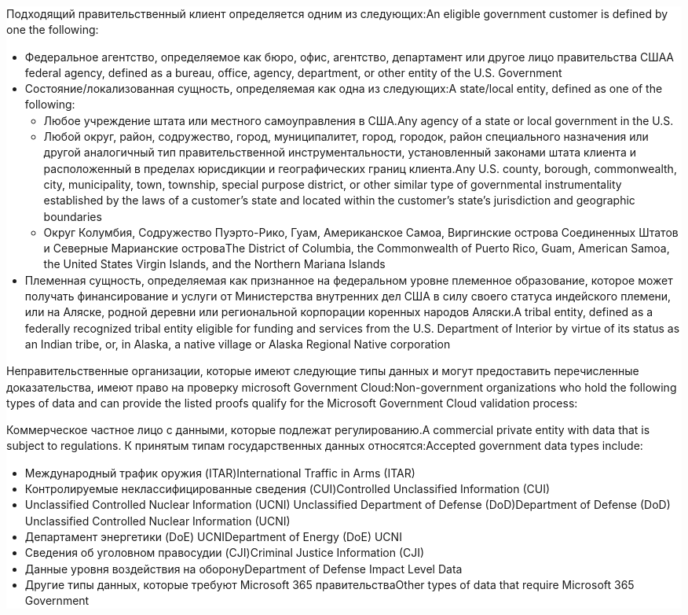 <span data-ttu-id="3da1e-151">Подходящий правительственный клиент определяется одним из следующих:</span><span class="sxs-lookup"><span data-stu-id="3da1e-151">An eligible government customer is defined by one the following:</span></span>

- <span data-ttu-id="3da1e-152">Федеральное агентство, определяемое как бюро, офис, агентство, департамент или другое лицо правительства США</span><span class="sxs-lookup"><span data-stu-id="3da1e-152">A federal agency, defined as a bureau, office, agency, department, or other entity of the U.S. Government</span></span>
- <span data-ttu-id="3da1e-153">Состояние/локализованная сущность, определяемая как одна из следующих:</span><span class="sxs-lookup"><span data-stu-id="3da1e-153">A state/local entity, defined as one of the following:</span></span>
    - <span data-ttu-id="3da1e-154">Любое учреждение штата или местного самоуправления в США.</span><span class="sxs-lookup"><span data-stu-id="3da1e-154">Any agency of a state or local government in the U.S.</span></span>
    - <span data-ttu-id="3da1e-155">Любой округ, район, содружество, город, муниципалитет, город, городок, район специального назначения или другой аналогичный тип правительственной инструментальности, установленный законами штата клиента и расположенный в пределах юрисдикции и географических границ клиента.</span><span class="sxs-lookup"><span data-stu-id="3da1e-155">Any U.S. county, borough, commonwealth, city, municipality, town, township, special purpose district, or other similar type of governmental instrumentality established by the laws of a customer’s state and located within the customer’s state’s jurisdiction and geographic boundaries</span></span>
    - <span data-ttu-id="3da1e-156">Округ Колумбия, Содружество Пуэрто-Рико, Гуам, Американское Самоа, Виргинские острова Соединенных Штатов и Северные Марианские острова</span><span class="sxs-lookup"><span data-stu-id="3da1e-156">The District of Columbia, the Commonwealth of Puerto Rico, Guam, American Samoa, the United States Virgin Islands, and the Northern Mariana Islands</span></span>
- <span data-ttu-id="3da1e-157">Племенная сущность, определяемая как признанное на федеральном уровне племенное образование, которое может получать финансирование и услуги от Министерства внутренних дел США в силу своего статуса индейского племени, или на Аляске, родной деревни или региональной корпорации коренных народов Аляски.</span><span class="sxs-lookup"><span data-stu-id="3da1e-157">A tribal entity, defined as a federally recognized tribal entity eligible for funding and services from the U.S. Department of Interior by virtue of its status as an Indian tribe, or, in Alaska, a native village or Alaska Regional Native corporation</span></span>

<span data-ttu-id="3da1e-158">Неправительственные организации, которые имеют следующие типы данных и могут предоставить перечисленные доказательства, имеют право на проверку microsoft Government Cloud:</span><span class="sxs-lookup"><span data-stu-id="3da1e-158">Non-government organizations who hold the following types of data and can provide the listed proofs qualify for the Microsoft Government Cloud validation process:</span></span>

<span data-ttu-id="3da1e-159">Коммерческое частное лицо с данными, которые подлежат регулированию.</span><span class="sxs-lookup"><span data-stu-id="3da1e-159">A commercial private entity with data that is subject to regulations.</span></span> <span data-ttu-id="3da1e-160">К принятым типам государственных данных относятся:</span><span class="sxs-lookup"><span data-stu-id="3da1e-160">Accepted government data types include:</span></span>
- <span data-ttu-id="3da1e-161">Международный трафик оружия (ITAR)</span><span class="sxs-lookup"><span data-stu-id="3da1e-161">International Traffic in Arms (ITAR)</span></span>
- <span data-ttu-id="3da1e-162">Контролируемые неклассифицированные сведения (CUI)</span><span class="sxs-lookup"><span data-stu-id="3da1e-162">Controlled Unclassified Information (CUI)</span></span>
- <span data-ttu-id="3da1e-163">Unclassified Controlled Nuclear Information (UCNI) Unclassified Department of Defense (DoD)</span><span class="sxs-lookup"><span data-stu-id="3da1e-163">Department of Defense (DoD) Unclassified Controlled Nuclear Information (UCNI)</span></span>
- <span data-ttu-id="3da1e-164">Департамент энергетики (DoE) UCNI</span><span class="sxs-lookup"><span data-stu-id="3da1e-164">Department of Energy (DoE) UCNI</span></span>
- <span data-ttu-id="3da1e-165">Сведения об уголовном правосудии (CJI)</span><span class="sxs-lookup"><span data-stu-id="3da1e-165">Criminal Justice Information (CJI)</span></span>
- <span data-ttu-id="3da1e-166">Данные уровня воздействия на оборону</span><span class="sxs-lookup"><span data-stu-id="3da1e-166">Department of Defense Impact Level Data</span></span>
- <span data-ttu-id="3da1e-167">Другие типы данных, которые требуют Microsoft 365 правительства</span><span class="sxs-lookup"><span data-stu-id="3da1e-167">Other types of data that require Microsoft 365 Government</span></span>
